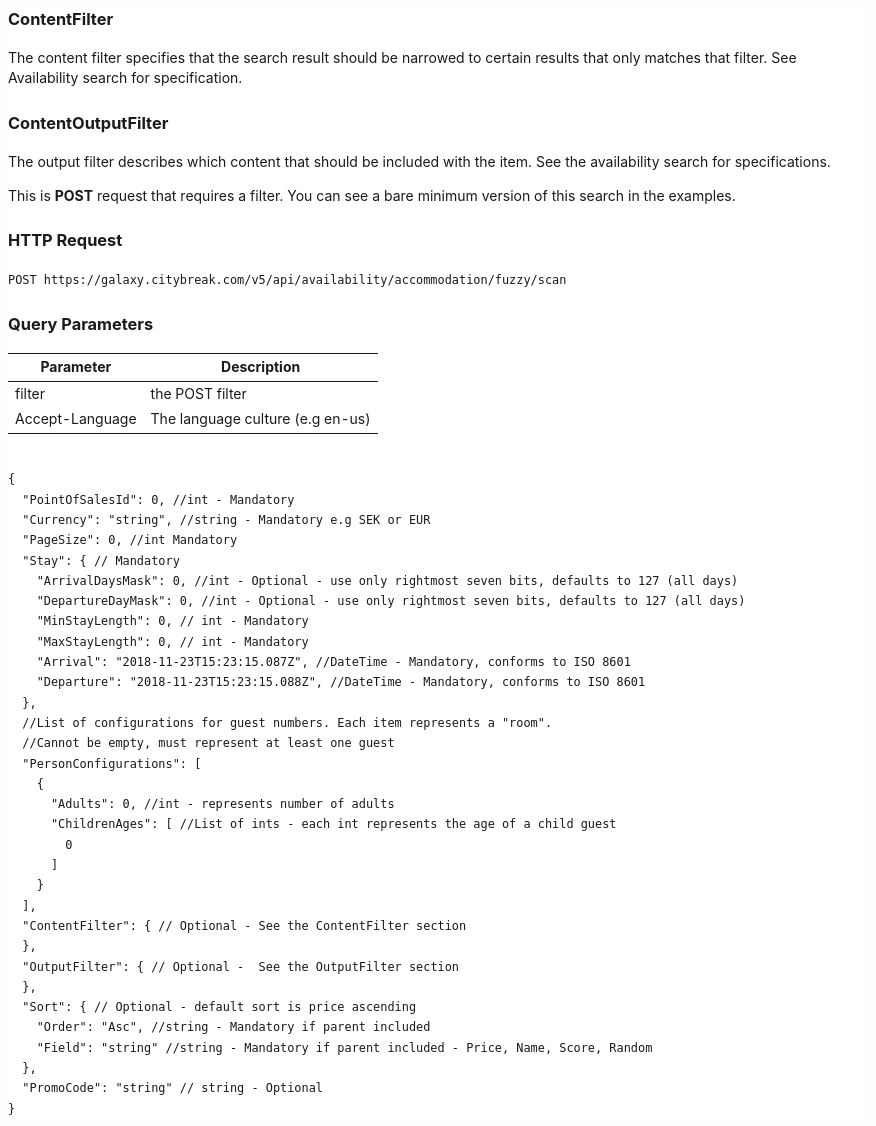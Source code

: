 ### ContentFilter
The content filter specifies that the search result should be narrowed to certain
results that only matches that filter. See Availability search for specification.

### ContentOutputFilter
The output filter describes which content that should be included with the item.
See the availability search for specifications.

This is **POST** request that requires a filter. You can see a bare minimum version of this search in the examples.

### HTTP Request

`POST https://galaxy.citybreak.com/v5/api/availability/accommodation/fuzzy/scan`

### Query Parameters

Parameter | Description
--------- | -----------
filter | the POST filter
Accept-Language | The language culture (e.g en-us)

<code class="center-column">
{
  "PointOfSalesId": 0, //int - Mandatory 
  "Currency": "string", //string - Mandatory e.g SEK or EUR
  "PageSize": 0, //int Mandatory
  "Stay": { // Mandatory
    "ArrivalDaysMask": 0, //int - Optional - use only rightmost seven bits, defaults to 127 (all days)
    "DepartureDayMask": 0, //int - Optional - use only rightmost seven bits, defaults to 127 (all days)
    "MinStayLength": 0, // int - Mandatory
    "MaxStayLength": 0, // int - Mandatory
    "Arrival": "2018-11-23T15:23:15.087Z", //DateTime - Mandatory, conforms to ISO 8601
    "Departure": "2018-11-23T15:23:15.088Z", //DateTime - Mandatory, conforms to ISO 8601
  },
  //List of configurations for guest numbers. Each item represents a "room". 
  //Cannot be empty, must represent at least one guest
  "PersonConfigurations": [
    {
      "Adults": 0, //int - represents number of adults
      "ChildrenAges": [ //List of ints - each int represents the age of a child guest
        0
      ]
    }
  ],
  "ContentFilter": { // Optional - See the ContentFilter section
  },
  "OutputFilter": { // Optional -  See the OutputFilter section
  },
  "Sort": { // Optional - default sort is price ascending
    "Order": "Asc", //string - Mandatory if parent included
    "Field": "string" //string - Mandatory if parent included - Price, Name, Score, Random
  },
  "PromoCode": "string" // string - Optional
}
</code>
